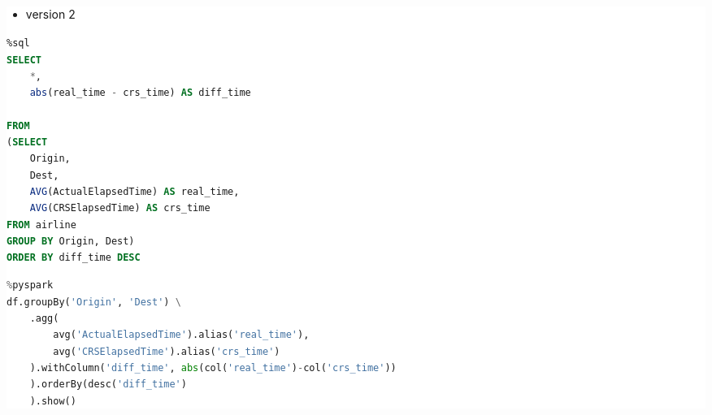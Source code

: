 - version 2
```sql
%sql
SELECT 
    *,
    abs(real_time - crs_time) AS diff_time

FROM
(SELECT 
    Origin,
    Dest,
    AVG(ActualElapsedTime) AS real_time,
    AVG(CRSElapsedTime) AS crs_time
FROM airline
GROUP BY Origin, Dest)
ORDER BY diff_time DESC
```
```python
%pyspark
df.groupBy('Origin', 'Dest') \
    .agg(
        avg('ActualElapsedTime').alias('real_time'),
        avg('CRSElapsedTime').alias('crs_time')
    ).withColumn('diff_time', abs(col('real_time')-col('crs_time'))
    ).orderBy(desc('diff_time')
    ).show()
```